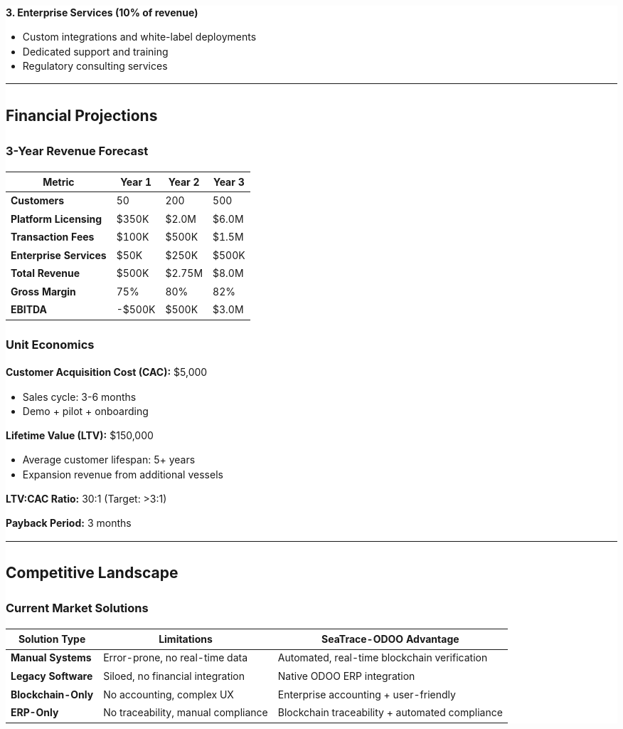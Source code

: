 **3. Enterprise Services (10% of revenue)**
- Custom integrations and white-label deployments
- Dedicated support and training
- Regulatory consulting services

---

## Financial Projections

### 3-Year Revenue Forecast

| Metric | Year 1 | Year 2 | Year 3 |
|--------|--------|--------|--------|
| **Customers** | 50 | 200 | 500 |
| **Platform Licensing** | $350K | $2.0M | $6.0M |
| **Transaction Fees** | $100K | $500K | $1.5M |
| **Enterprise Services** | $50K | $250K | $500K |
| **Total Revenue** | $500K | $2.75M | $8.0M |
| **Gross Margin** | 75% | 80% | 82% |
| **EBITDA** | -$500K | $500K | $3.0M |

### Unit Economics

**Customer Acquisition Cost (CAC):** $5,000
- Sales cycle: 3-6 months
- Demo + pilot + onboarding

**Lifetime Value (LTV):** $150,000
- Average customer lifespan: 5+ years
- Expansion revenue from additional vessels

**LTV:CAC Ratio:** 30:1 (Target: >3:1)

**Payback Period:** 3 months

---

## Competitive Landscape

### Current Market Solutions

| Solution Type | Limitations | SeaTrace-ODOO Advantage |
|--------------|-------------|------------------------|
| **Manual Systems** | Error-prone, no real-time data | Automated, real-time blockchain verification |
| **Legacy Software** | Siloed, no financial integration | Native ODOO ERP integration |
| **Blockchain-Only** | No accounting, complex UX | Enterprise accounting + user-friendly |
| **ERP-Only** | No traceability, manual compliance | Blockchain traceability + automated compliance |
